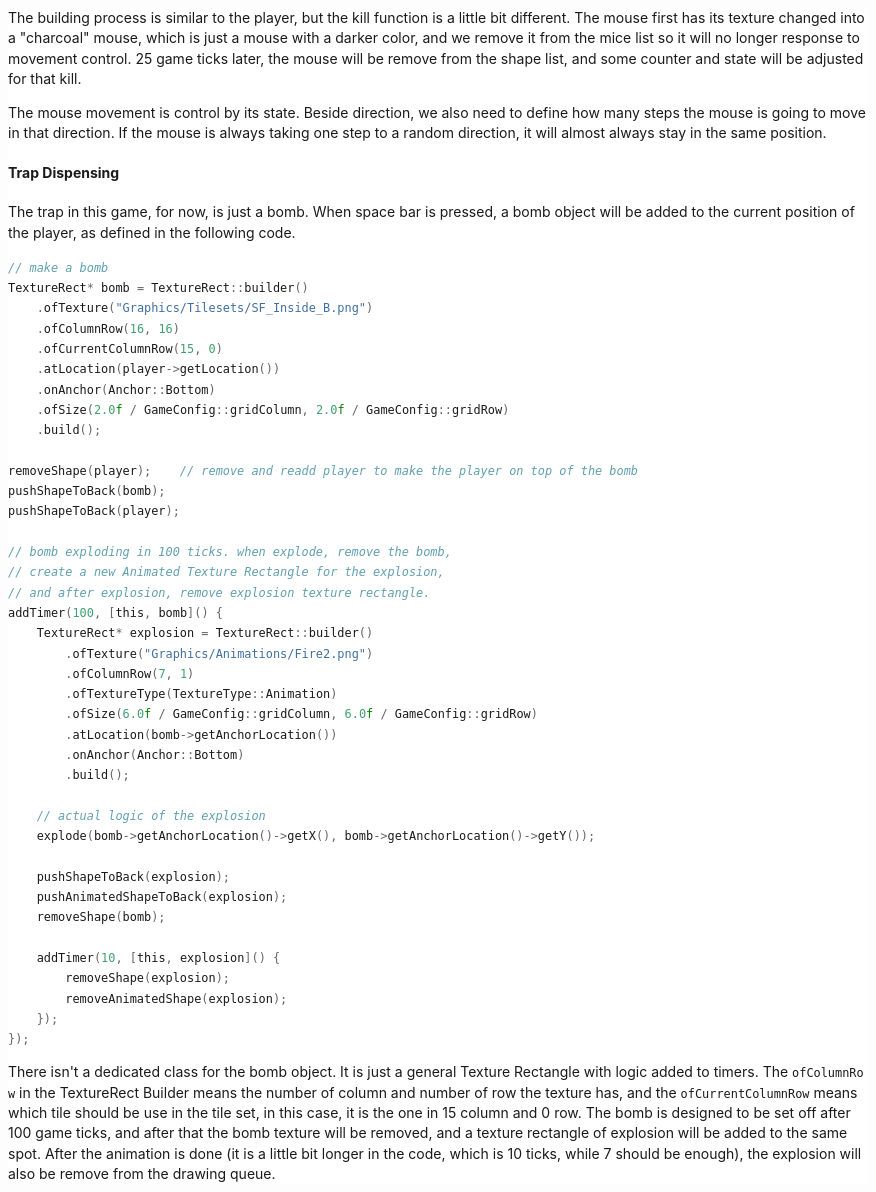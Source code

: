 The building process is similar to the player, but the kill function is a little bit different. The mouse first has its texture changed into a "charcoal" mouse, which is just a mouse with a darker color, and we remove it from the mice list so it will no longer response to movement control. 25 game ticks later, the mouse will be remove from the shape list, and some counter and state will be adjusted for that kill.

The mouse movement is control by its state. Beside direction, we also need to define how many steps the mouse is going to move in that direction. If the mouse is always taking one step to a random direction, it will almost always stay in the same position.

#### Trap Dispensing

The trap in this game, for now, is just a bomb. When space bar is pressed, a bomb object will be added to the current position of the player, as defined in the following code.

```c
// make a bomb
TextureRect* bomb = TextureRect::builder()
    .ofTexture("Graphics/Tilesets/SF_Inside_B.png")
    .ofColumnRow(16, 16)
    .ofCurrentColumnRow(15, 0)
    .atLocation(player->getLocation())
    .onAnchor(Anchor::Bottom)
    .ofSize(2.0f / GameConfig::gridColumn, 2.0f / GameConfig::gridRow)
    .build();

removeShape(player);    // remove and readd player to make the player on top of the bomb
pushShapeToBack(bomb);
pushShapeToBack(player);

// bomb exploding in 100 ticks. when explode, remove the bomb,
// create a new Animated Texture Rectangle for the explosion,
// and after explosion, remove explosion texture rectangle.
addTimer(100, [this, bomb]() {
    TextureRect* explosion = TextureRect::builder()
        .ofTexture("Graphics/Animations/Fire2.png")
        .ofColumnRow(7, 1)
        .ofTextureType(TextureType::Animation)
        .ofSize(6.0f / GameConfig::gridColumn, 6.0f / GameConfig::gridRow)
        .atLocation(bomb->getAnchorLocation())
        .onAnchor(Anchor::Bottom)
        .build();

    // actual logic of the explosion
    explode(bomb->getAnchorLocation()->getX(), bomb->getAnchorLocation()->getY());

    pushShapeToBack(explosion);
    pushAnimatedShapeToBack(explosion);
    removeShape(bomb);

    addTimer(10, [this, explosion]() {
        removeShape(explosion);
        removeAnimatedShape(explosion);
    });
});
```
There isn't a dedicated class for the bomb object. It is just a general Texture Rectangle with logic added to timers. The `ofColumnRow` in the TextureRect Builder means the number of column and number of row the texture has, and the `ofCurrentColumnRow` means which tile should be use in the tile set, in this case, it is the one in 15 column and 0 row. The bomb is designed to be set off after 100 game ticks, and after that the bomb texture will be removed, and a texture rectangle of explosion will be added to the same spot. After the animation is done (it is a little bit longer in the code, which is 10 ticks, while 7 should be enough), the explosion will also be remove from the drawing queue.
